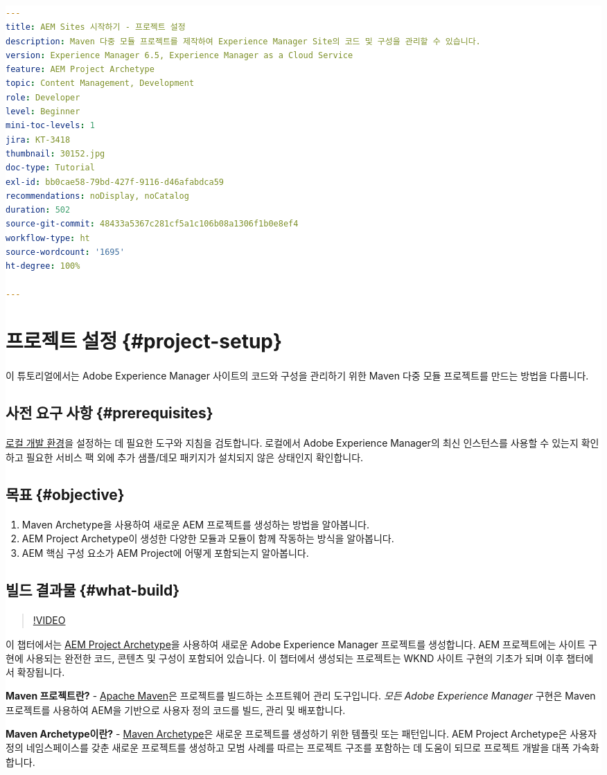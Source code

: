 ```yaml
---
title: AEM Sites 시작하기 - 프로젝트 설정
description: Maven 다중 모듈 프로젝트를 제작하여 Experience Manager Site의 코드 및 구성을 관리할 수 있습니다.
version: Experience Manager 6.5, Experience Manager as a Cloud Service
feature: AEM Project Archetype
topic: Content Management, Development
role: Developer
level: Beginner
mini-toc-levels: 1
jira: KT-3418
thumbnail: 30152.jpg
doc-type: Tutorial
exl-id: bb0cae58-79bd-427f-9116-d46afabdca59
recommendations: noDisplay, noCatalog
duration: 502
source-git-commit: 48433a5367c281cf5a1c106b08a1306f1b0e8ef4
workflow-type: ht
source-wordcount: '1695'
ht-degree: 100%

---
```


# 프로젝트 설정 {#project-setup}

이 튜토리얼에서는 Adobe Experience Manager 사이트의 코드와 구성을 관리하기 위한 Maven 다중 모듈 프로젝트를 만드는 방법을 다룹니다.

## 사전 요구 사항 {#prerequisites}

[로컬 개발 환경](./overview.md#local-dev-environment)을 설정하는 데 필요한 도구와 지침을 검토합니다. 로컬에서 Adobe Experience Manager의 최신 인스턴스를 사용할 수 있는지 확인하고 필요한 서비스 팩 외에 추가 샘플/데모 패키지가 설치되지 않은 상태인지 확인합니다.

## 목표 {#objective}

1. Maven Archetype을 사용하여 새로운 AEM 프로젝트를 생성하는 방법을 알아봅니다.
1. AEM Project Archetype이 생성한 다양한 모듈과 모듈이 함께 작동하는 방식을 알아봅니다.
1. AEM 핵심 구성 요소가 AEM Project에 어떻게 포함되는지 알아봅니다.

## 빌드 결과물 {#what-build}

>[!VIDEO](https://video.tv.adobe.com/v/36108?quality=12&learn=on&captions=kor)

이 챕터에서는 [AEM Project Archetype](https://github.com/adobe/aem-project-archetype)을 사용하여 새로운 Adobe Experience Manager 프로젝트를 생성합니다. AEM 프로젝트에는 사이트 구현에 사용되는 완전한 코드, 콘텐츠 및 구성이 포함되어 있습니다. 이 챕터에서 생성되는 프로젝트는 WKND 사이트 구현의 기초가 되며 이후 챕터에서 확장됩니다.

**Maven 프로젝트란?** - [Apache Maven](https://maven.apache.org/)은 프로젝트를 빌드하는 소프트웨어 관리 도구입니다. *모든 Adobe Experience Manager* 구현은 Maven 프로젝트를 사용하여 AEM을 기반으로 사용자 정의 코드를 빌드, 관리 및 배포합니다.

**Maven Archetype이란?** - [Maven Archetype](https://maven.apache.org/archetype/index.html)은 새로운 프로젝트를 생성하기 위한 템플릿 또는 패턴입니다. AEM Project Archetype은 사용자 정의 네임스페이스를 갖춘 새로운 프로젝트를 생성하고 모범 사례를 따르는 프로젝트 구조를 포함하는 데 도움이 되므로 프로젝트 개발을 대폭 가속화합니다.
